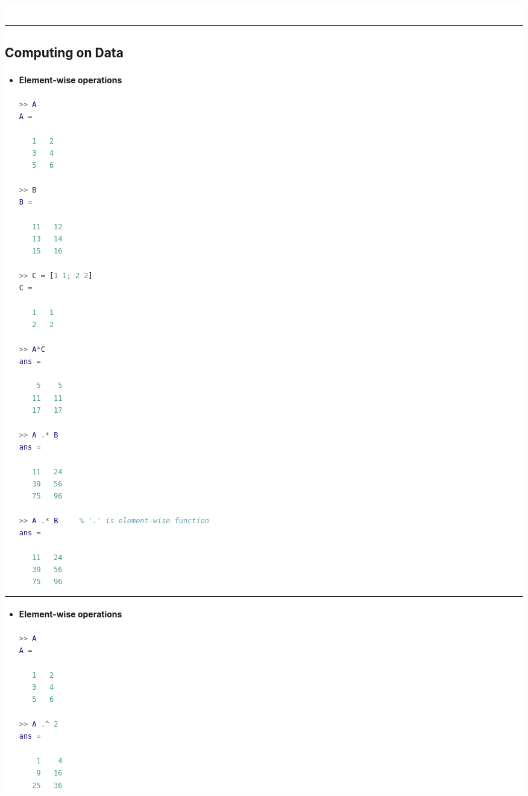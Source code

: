 <br>

---
## Computing on Data

* #### Element-wise operations
  ~~~matlab
  >> A
  A =

     1   2
     3   4
     5   6

  >> B
  B =

     11   12
     13   14
     15   16

  >> C = [1 1; 2 2]
  C =

     1   1
     2   2

  >> A*C
  ans =

      5    5
     11   11
     17   17

  >> A .* B
  ans =

     11   24
     39   56
     75   96

  >> A .* B     % '.' is element-wise function
  ans =

     11   24
     39   56
     75   96

---
* #### Element-wise operations
  ~~~matlab
  >> A
  A =

     1   2
     3   4
     5   6

  >> A .^ 2
  ans =

      1    4
      9   16
     25   36
  ~~~